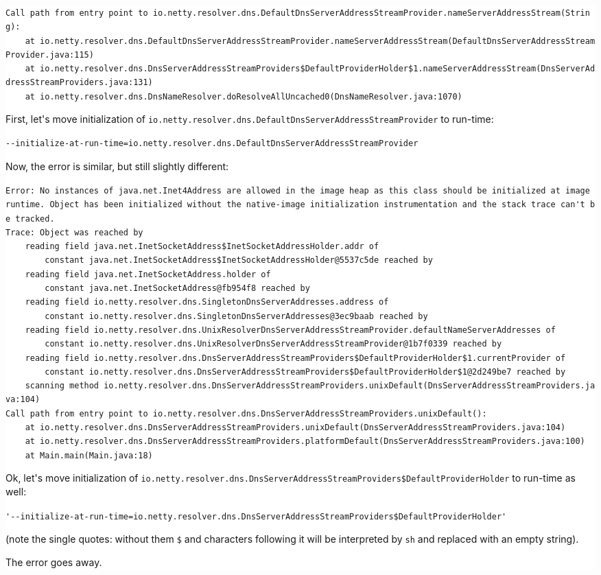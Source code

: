     Call path from entry point to io.netty.resolver.dns.DefaultDnsServerAddressStreamProvider.nameServerAddressStream(String):
        at io.netty.resolver.dns.DefaultDnsServerAddressStreamProvider.nameServerAddressStream(DefaultDnsServerAddressStreamProvider.java:115)
        at io.netty.resolver.dns.DnsServerAddressStreamProviders$DefaultProviderHolder$1.nameServerAddressStream(DnsServerAddressStreamProviders.java:131)
        at io.netty.resolver.dns.DnsNameResolver.doResolveAllUncached0(DnsNameResolver.java:1070)

First, let's move initialization of `io.netty.resolver.dns.DefaultDnsServerAddressStreamProvider` to
run-time:

    --initialize-at-run-time=io.netty.resolver.dns.DefaultDnsServerAddressStreamProvider

Now, the error is similar, but still slightly different:

    Error: No instances of java.net.Inet4Address are allowed in the image heap as this class should be initialized at image runtime. Object has been initialized without the native-image initialization instrumentation and the stack trace can't be tracked.
    Trace: Object was reached by
        reading field java.net.InetSocketAddress$InetSocketAddressHolder.addr of
            constant java.net.InetSocketAddress$InetSocketAddressHolder@5537c5de reached by
        reading field java.net.InetSocketAddress.holder of
            constant java.net.InetSocketAddress@fb954f8 reached by
        reading field io.netty.resolver.dns.SingletonDnsServerAddresses.address of
            constant io.netty.resolver.dns.SingletonDnsServerAddresses@3ec9baab reached by
        reading field io.netty.resolver.dns.UnixResolverDnsServerAddressStreamProvider.defaultNameServerAddresses of
            constant io.netty.resolver.dns.UnixResolverDnsServerAddressStreamProvider@1b7f0339 reached by
        reading field io.netty.resolver.dns.DnsServerAddressStreamProviders$DefaultProviderHolder$1.currentProvider of
            constant io.netty.resolver.dns.DnsServerAddressStreamProviders$DefaultProviderHolder$1@2d249be7 reached by
        scanning method io.netty.resolver.dns.DnsServerAddressStreamProviders.unixDefault(DnsServerAddressStreamProviders.java:104)
    Call path from entry point to io.netty.resolver.dns.DnsServerAddressStreamProviders.unixDefault():
        at io.netty.resolver.dns.DnsServerAddressStreamProviders.unixDefault(DnsServerAddressStreamProviders.java:104)
        at io.netty.resolver.dns.DnsServerAddressStreamProviders.platformDefault(DnsServerAddressStreamProviders.java:100)
        at Main.main(Main.java:18)

Ok, let's move initialization of `io.netty.resolver.dns.DnsServerAddressStreamProviders$DefaultProviderHolder` to
run-time as well:

    '--initialize-at-run-time=io.netty.resolver.dns.DnsServerAddressStreamProviders$DefaultProviderHolder'

(note the single quotes: without them `$` and characters following it will be interpreted by `sh` and replaced with an
empty string).

The error goes away.
